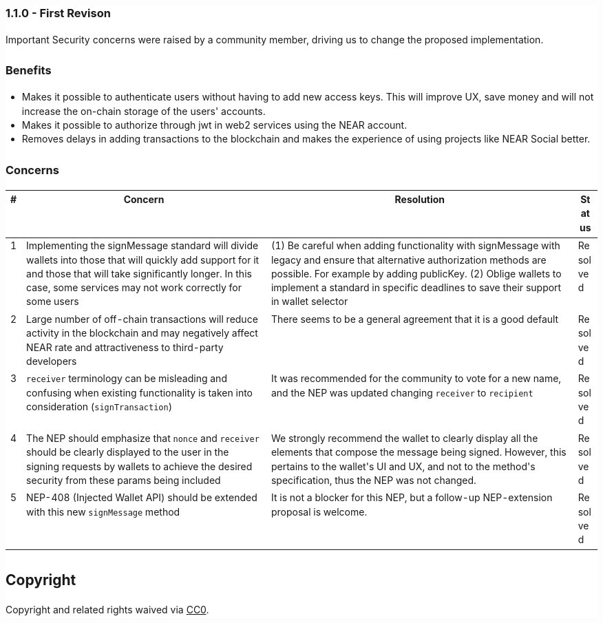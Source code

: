 ### 1.1.0 - First Revison
Important Security concerns were raised by a community member, driving us to change the proposed implementation. 


### Benefits

- Makes it possible to authenticate users without having to add new access keys. This will improve UX, save money and will not increase the on-chain storage of the users' accounts.
- Makes it possible to authorize through jwt in web2 services using the NEAR account.
- Removes delays in adding transactions to the blockchain and makes the experience of using projects like NEAR Social better.

### Concerns

| # | Concern | Resolution | Status |
| - | - | - | - |   
| 1 | Implementing the signMessage standard will divide wallets into those that will quickly add support for it and those that will take significantly longer. In this case, some services may not work correctly for some users | (1) Be careful when adding functionality with signMessage with legacy and ensure that alternative authorization methods are possible. For example by adding publicKey. (2) Oblige wallets to implement a standard in specific deadlines to save their support in wallet selector | Resolved |
| 2 | Large number of off-chain transactions will reduce activity in the blockchain and may negatively affect NEAR rate and attractiveness to third-party developers | There seems to be a general agreement that it is a good default | Resolved |
| 3 | `receiver` terminology can be misleading and confusing when existing functionality is taken into consideration (`signTransaction`) | It was recommended for the community to vote for a new name, and the NEP was updated changing `receiver` to `recipient` | Resolved |
| 4 | The NEP should emphasize that `nonce` and `receiver` should be clearly displayed to the user in the signing requests by wallets to achieve the desired security from these params being included | We strongly recommend the wallet to clearly display all the elements that compose the message being signed. However, this pertains to the wallet's UI and UX, and not to the method's specification, thus the NEP was not changed. | Resolved |
| 5 | NEP-408 (Injected Wallet API) should be extended with this new `signMessage` method | It is not a blocker for this NEP, but a follow-up NEP-extension proposal is welcome. | Resolved |

## Copyright
[copyright]: #copyright

Copyright and related rights waived via [CC0](https://creativecommons.org/publicdomain/zero/1.0/).
